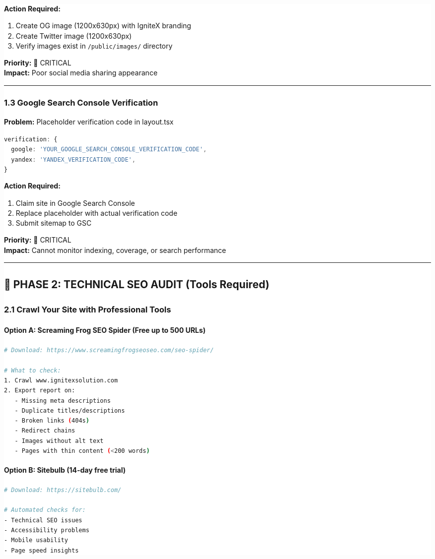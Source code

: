 **Action Required:**
1. Create OG image (1200x630px) with IgniteX branding
2. Create Twitter image (1200x630px)
3. Verify images exist in `/public/images/` directory

**Priority:** 🔴 CRITICAL  
**Impact:** Poor social media sharing appearance

---

### 1.3 Google Search Console Verification

**Problem:** Placeholder verification code in layout.tsx
```typescript
verification: {
  google: 'YOUR_GOOGLE_SEARCH_CONSOLE_VERIFICATION_CODE',
  yandex: 'YANDEX_VERIFICATION_CODE',
}
```

**Action Required:**
1. Claim site in Google Search Console
2. Replace placeholder with actual verification code
3. Submit sitemap to GSC

**Priority:** 🔴 CRITICAL  
**Impact:** Cannot monitor indexing, coverage, or search performance

---

## 🔧 PHASE 2: TECHNICAL SEO AUDIT (Tools Required)

### 2.1 Crawl Your Site with Professional Tools

#### Option A: Screaming Frog SEO Spider (Free up to 500 URLs)
```bash
# Download: https://www.screamingfrogseoseo.com/seo-spider/

# What to check:
1. Crawl www.ignitexsolution.com
2. Export report on:
   - Missing meta descriptions
   - Duplicate titles/descriptions
   - Broken links (404s)
   - Redirect chains
   - Images without alt text
   - Pages with thin content (<200 words)
```

#### Option B: Sitebulb (14-day free trial)
```bash
# Download: https://sitebulb.com/

# Automated checks for:
- Technical SEO issues
- Accessibility problems
- Mobile usability
- Page speed insights
```
